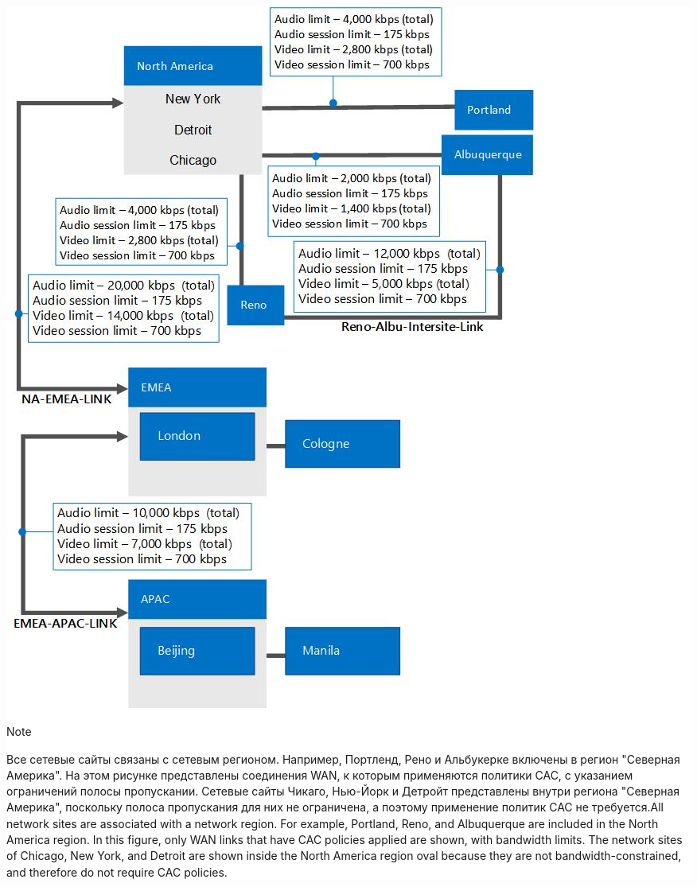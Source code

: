 ![Пример топологии сети Litware Inc.](../../media/Plan_CS_VoiceCAC_Litwarenetworktopo.jpg)

> [!NOTE]
> <span data-ttu-id="7ba8d-p119">Все сетевые сайты связаны с сетевым регионом. Например, Портленд, Рено и Альбукерке включены в регион "Северная Америка". На этом рисунке представлены соединения WAN, к которым применяются политики CAC, с указанием ограничений полосы пропускании. Сетевые сайты Чикаго, Нью-Йорк и Детройт представлены внутри региона "Северная Америка", поскольку полоса пропускания для них не ограничена, а поэтому применение политик CAC не требуется.</span><span class="sxs-lookup"><span data-stu-id="7ba8d-p119">All network sites are associated with a network region. For example, Portland, Reno, and Albuquerque are included in the North America region. In this figure, only WAN links that have CAC policies applied are shown, with bandwidth limits. The network sites of Chicago, New York, and Detroit are shown inside the North America region oval because they are not bandwidth-constrained, and therefore do not require CAC policies.</span></span>
